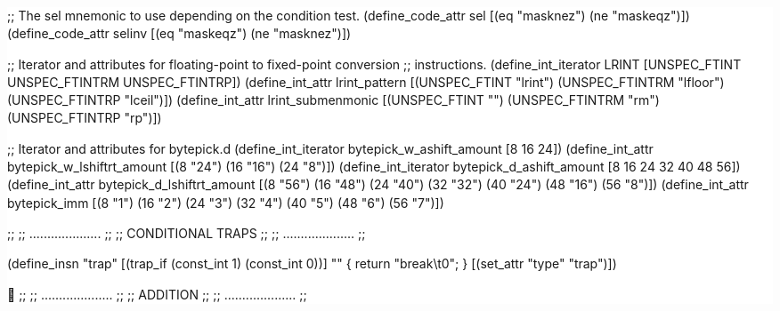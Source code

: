 ;; The sel mnemonic to use depending on the condition test.
(define_code_attr sel [(eq "masknez") (ne "maskeqz")])
(define_code_attr selinv [(eq "maskeqz") (ne "masknez")])

;; Iterator and attributes for floating-point to fixed-point conversion
;; instructions.
(define_int_iterator LRINT [UNSPEC_FTINT UNSPEC_FTINTRM UNSPEC_FTINTRP])
(define_int_attr lrint_pattern [(UNSPEC_FTINT "lrint")
				(UNSPEC_FTINTRM "lfloor")
				(UNSPEC_FTINTRP "lceil")])
(define_int_attr lrint_submenmonic [(UNSPEC_FTINT "")
				    (UNSPEC_FTINTRM "rm")
				    (UNSPEC_FTINTRP "rp")])

;; Iterator and attributes for bytepick.d
(define_int_iterator bytepick_w_ashift_amount [8 16 24])
(define_int_attr bytepick_w_lshiftrt_amount [(8 "24")
					     (16 "16")
					     (24 "8")])
(define_int_iterator bytepick_d_ashift_amount [8 16 24 32 40 48 56])
(define_int_attr bytepick_d_lshiftrt_amount [(8 "56")
					     (16 "48")
					     (24 "40")
					     (32 "32")
					     (40 "24")
					     (48 "16")
					     (56 "8")])
(define_int_attr bytepick_imm [(8 "1")
				 (16 "2")
				 (24 "3")
				 (32 "4")
				 (40 "5")
				 (48 "6")
				 (56 "7")])

;;
;;  ....................
;;
;;	CONDITIONAL TRAPS
;;
;;  ....................
;;

(define_insn "trap"
  [(trap_if (const_int 1) (const_int 0))]
  ""
{
  return "break\t0";
}
  [(set_attr "type" "trap")])



;;
;;  ....................
;;
;;	ADDITION
;;
;;  ....................
;;
